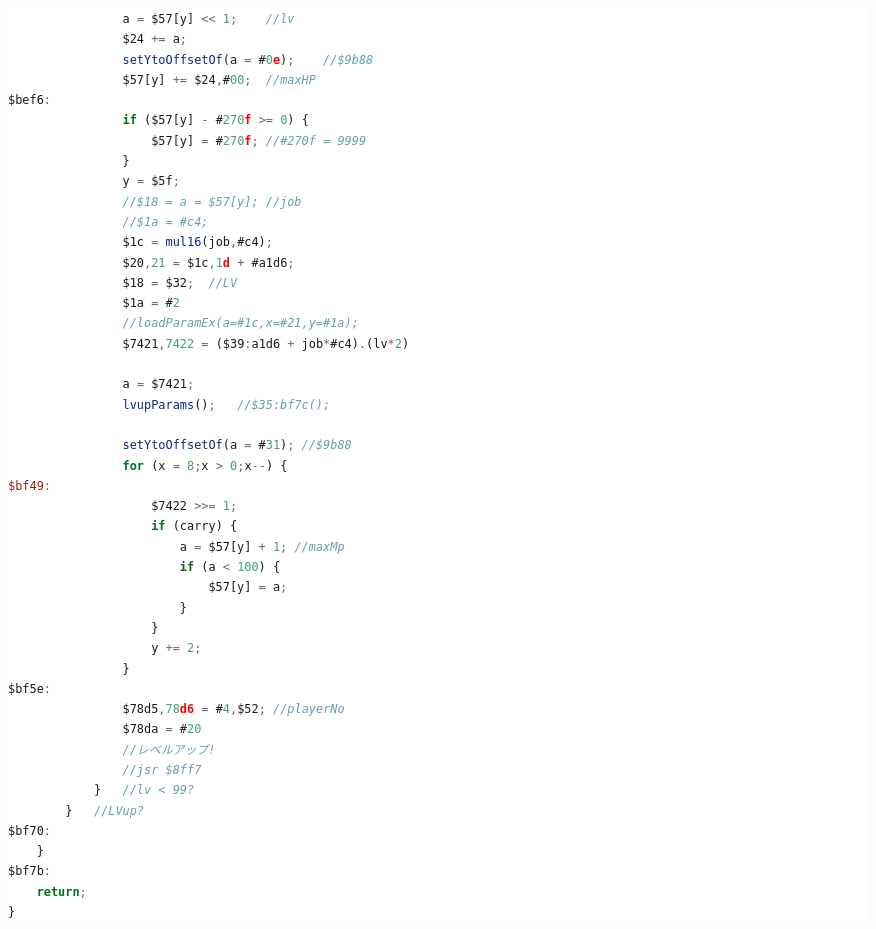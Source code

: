 ```js
				a = $57[y] << 1;	//lv
				$24 += a;
				setYtoOffsetOf(a = #0e);	//$9b88
				$57[y] += $24,#00;	//maxHP
$bef6:				
				if ($57[y] - #270f >= 0) {
					$57[y] = #270f;	//#270f = 9999
				}
				y = $5f;
				//$18 = a = $57[y];	//job
				//$1a = #c4;
				$1c = mul16(job,#c4);
				$20,21 = $1c,1d + #a1d6;
				$18 = $32;	//LV
				$1a = #2
				//loadParamEx(a=#1c,x=#21,y=#1a);
				$7421,7422 = ($39:a1d6 + job*#c4).(lv*2)
				
				a = $7421;
				lvupParams();	//$35:bf7c();

				setYtoOffsetOf(a = #31); //$9b88
				for (x = 8;x > 0;x--) {
$bf49:
					$7422 >>= 1;
					if (carry) {
						a = $57[y] + 1;	//maxMp
						if (a < 100) {
							$57[y] = a;
						}
					}
					y += 2;
				}
$bf5e:
				$78d5,78d6 = #4,$52; //playerNo
				$78da = #20
				//レベルアップ!
				//jsr $8ff7
			}	//lv < 99?
		}	//LVup?
$bf70:
	}
$bf7b:
	return;
}
```



